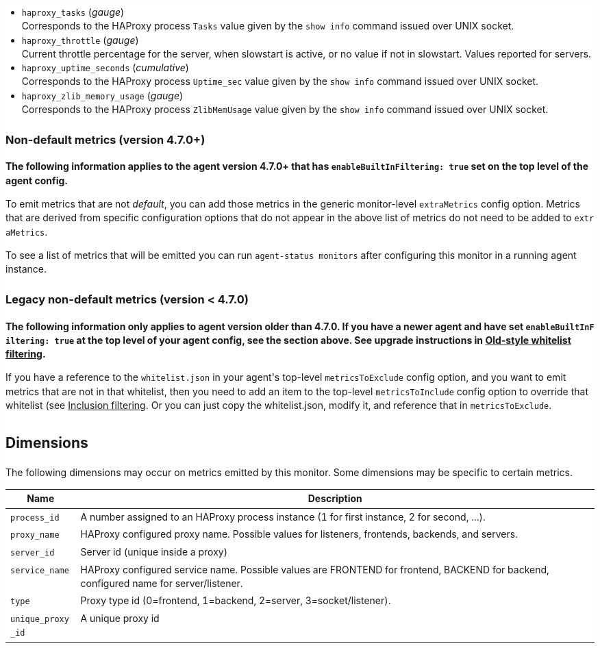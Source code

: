  - `haproxy_tasks` (*gauge*)<br>    Corresponds to the HAProxy process `Tasks` value given by the `show info` command issued over UNIX socket.
 - `haproxy_throttle` (*gauge*)<br>    Current throttle percentage for the server, when slowstart is active, or no value if not in slowstart. Values reported for servers.
 - `haproxy_uptime_seconds` (*cumulative*)<br>    Corresponds to the HAProxy process `Uptime_sec` value given by the `show info` command issued over UNIX socket.
 - `haproxy_zlib_memory_usage` (*gauge*)<br>    Corresponds to the HAProxy process `ZlibMemUsage` value given by the `show info` command issued over UNIX socket.

### Non-default metrics (version 4.7.0+)

**The following information applies to the agent version 4.7.0+ that has
`enableBuiltInFiltering: true` set on the top level of the agent config.**

To emit metrics that are not _default_, you can add those metrics in the
generic monitor-level `extraMetrics` config option.  Metrics that are derived
from specific configuration options that do not appear in the above list of
metrics do not need to be added to `extraMetrics`.

To see a list of metrics that will be emitted you can run `agent-status
monitors` after configuring this monitor in a running agent instance.

### Legacy non-default metrics (version < 4.7.0)

**The following information only applies to agent version older than 4.7.0. If
you have a newer agent and have set `enableBuiltInFiltering: true` at the top
level of your agent config, see the section above. See upgrade instructions in
[Old-style whitelist filtering](../legacy-filtering.html#old-style-whitelist-filtering).**

If you have a reference to the `whitelist.json` in your agent's top-level
`metricsToExclude` config option, and you want to emit metrics that are not in
that whitelist, then you need to add an item to the top-level
`metricsToInclude` config option to override that whitelist (see [Inclusion
filtering](../legacy-filtering.html#inclusion-filtering).  Or you can just
copy the whitelist.json, modify it, and reference that in `metricsToExclude`.

## Dimensions

The following dimensions may occur on metrics emitted by this monitor.  Some
dimensions may be specific to certain metrics.

| Name | Description |
| ---  | ---         |
| `process_id` | A number assigned to an HAProxy process instance (1 for first instance, 2 for second, ...). |
| `proxy_name` | HAProxy configured proxy name. Possible values for listeners, frontends, backends, and servers. |
| `server_id` | Server id (unique inside a proxy) |
| `service_name` | HAProxy configured service name. Possible values are FRONTEND for frontend, BACKEND for backend, configured name for server/listener. |
| `type` | Proxy type id (0=frontend, 1=backend, 2=server, 3=socket/listener). |
| `unique_proxy_id` | A unique proxy id |



